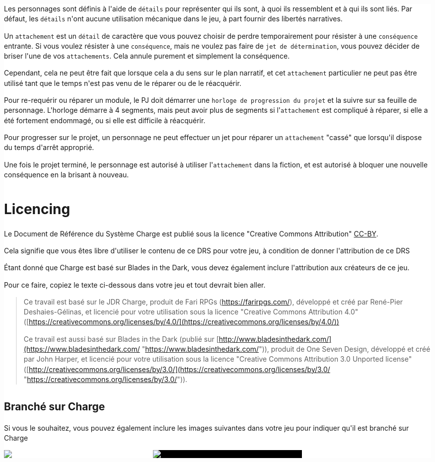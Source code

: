 Les personnages sont définis à l'aide de `détails` pour représenter qui ils sont, à quoi ils ressemblent et à qui ils sont liés. Par défaut, les `détails` n'ont aucune utilisation mécanique dans le jeu, à part fournir des libertés narratives.

Un `attachement` est un `détail` de caractère que vous pouvez choisir de perdre temporairement pour résister à une `conséquence` entrante. Si vous voulez résister à une `conséquence`, mais ne voulez pas faire de `jet de détermination`, vous pouvez décider de briser l'une de vos `attachements`. Cela annule purement et simplement la conséquence.

Cependant, cela ne peut être fait que lorsque cela a du sens sur le plan narratif, et cet `attachement` particulier ne peut pas être utilisé tant que le temps n'est pas venu de le réparer ou de le réacquérir.

Pour re-requérir ou réparer un module, le PJ doit démarrer une `horloge de progression du projet` et la suivre sur sa feuille de personnage. L'horloge démarre à 4 segments, mais peut avoir plus de segments si l'`attachement` est compliqué à réparer, si elle a été fortement endommagé, ou si elle est difficile à réacquérir.

Pour progresser sur le projet, un personnage ne peut effectuer un jet pour réparer un `attachement` "cassé" que lorsqu'il dispose du temps d'arrêt approprié.

Une fois le projet terminé, le personnage est autorisé à utiliser l'`attachement` dans la fiction, et est autorisé à bloquer une nouvelle conséquence en la brisant à nouveau.

# Licencing

Le Document de Référence du Système Charge est publié sous la licence "Creative Commons Attribution" [CC-BY](https://creativecommons.org/licenses/by/4.0/).

Cela signifie que vous êtes libre d'utiliser le contenu de ce DRS pour votre jeu, à condition de donner l'attribution de ce DRS

Étant donné que Charge est basé sur Blades in the Dark, vous devez également inclure l'attribution aux créateurs de ce jeu.

Pour ce faire, copiez le texte ci-dessous dans votre jeu et tout devrait bien aller.

> Ce travail est basé sur le JDR Charge, produit de Fari RPGs (https://farirpgs.com/), développé et créé par René-Pier Deshaies-Gélinas, et licencié pour votre utilisation sous la licence "Creative Commons Attribution 4.0" ([https://creativecommons.org/licenses/by/4.0/](https://creativecommons.org/licenses/by/4.0/))
>
> Ce travail est aussi basé sur Blades in the Dark (publié sur [http://www.bladesinthedark.com/](https://www.bladesinthedark.com/ "https://www.bladesinthedark.com/")), produit de One Seven Design, développé et créé par John Harper, et licencié pour votre utilisation sous la licence "Creative Commons Attribution 3.0 Unported license" ([http://creativecommons.org/licenses/by/3.0/](https://creativecommons.org/licenses/by/3.0/ "https://creativecommons.org/licenses/by/3.0/")).

## Branché sur Charge

Si vous le souhaitez, vous pouvez également inclure les images suivantes dans votre jeu pour indiquer qu'il est branché sur Charge

<div style="display: flex">
	<img style="background: #fff" src="https://gyazo.com/e6f386391ee4d8a079aa4d10469b15d0.png" width="300px" style="margin-bottom: 1rem"/>
	<img style="background: #000" src="https://gyazo.com/3f66d3276513deef1cdb7c200c098689.png" width="300px" style="margin-bottom: 1rem"/>
</div>

